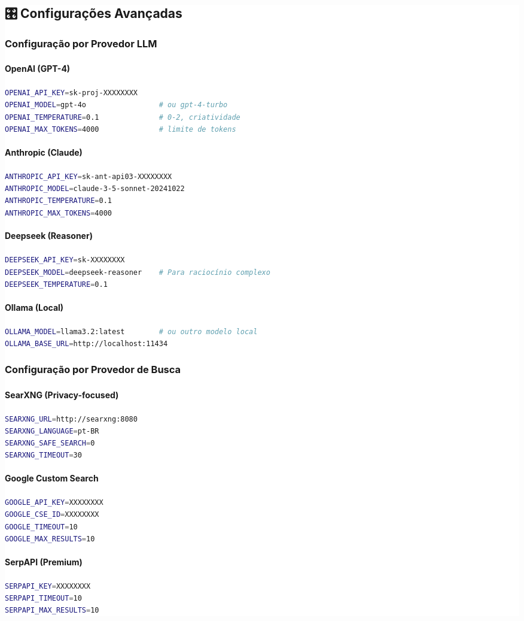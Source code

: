 ## 🎛️ Configurações Avançadas

### Configuração por Provedor LLM

#### OpenAI (GPT-4)
```bash
OPENAI_API_KEY=sk-proj-XXXXXXXX
OPENAI_MODEL=gpt-4o                 # ou gpt-4-turbo
OPENAI_TEMPERATURE=0.1              # 0-2, criatividade
OPENAI_MAX_TOKENS=4000              # limite de tokens
```

#### Anthropic (Claude)
```bash
ANTHROPIC_API_KEY=sk-ant-api03-XXXXXXXX
ANTHROPIC_MODEL=claude-3-5-sonnet-20241022
ANTHROPIC_TEMPERATURE=0.1
ANTHROPIC_MAX_TOKENS=4000
```

#### Deepseek (Reasoner)
```bash
DEEPSEEK_API_KEY=sk-XXXXXXXX
DEEPSEEK_MODEL=deepseek-reasoner    # Para raciocínio complexo
DEEPSEEK_TEMPERATURE=0.1
```

#### Ollama (Local)
```bash
OLLAMA_MODEL=llama3.2:latest        # ou outro modelo local
OLLAMA_BASE_URL=http://localhost:11434
```

### Configuração por Provedor de Busca

#### SearXNG (Privacy-focused)
```bash
SEARXNG_URL=http://searxng:8080
SEARXNG_LANGUAGE=pt-BR
SEARXNG_SAFE_SEARCH=0
SEARXNG_TIMEOUT=30
```

#### Google Custom Search
```bash
GOOGLE_API_KEY=XXXXXXXX
GOOGLE_CSE_ID=XXXXXXXX
GOOGLE_TIMEOUT=10
GOOGLE_MAX_RESULTS=10
```

#### SerpAPI (Premium)
```bash
SERPAPI_KEY=XXXXXXXX
SERPAPI_TIMEOUT=10
SERPAPI_MAX_RESULTS=10
```

